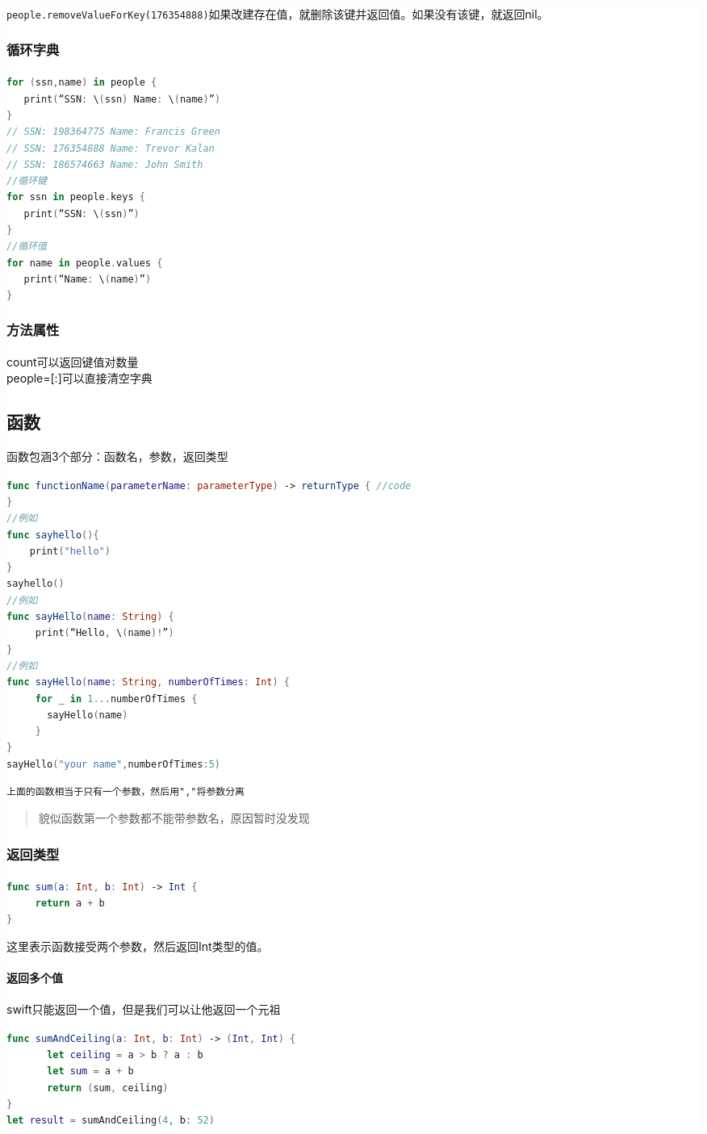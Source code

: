 `people.removeValueForKey(176354888)`如果改建存在值，就删除该键并返回值。如果没有该键，就返回nil。
### 循环字典
```swift
for (ssn,name) in people {
   print(“SSN: \(ssn) Name: \(name)”)
}
// SSN: 198364775 Name: Francis Green
// SSN: 176354888 Name: Trevor Kalan
// SSN: 186574663 Name: John Smith
//循环键
for ssn in people.keys {
   print(“SSN: \(ssn)”)
}
//循环值
for name in people.values {
   print(“Name: \(name)”)
}
```
### 方法属性
count可以返回键值对数量  
people=[:]可以直接清空字典
## 函数
函数包涵3个部分：函数名，参数，返回类型
```swift
func functionName(parameterName: parameterType) -> returnType { //code
}
//例如
func sayhello(){
    print("hello")
}
sayhello()
//例如
func sayHello(name: String) {
     print(“Hello, \(name)!”)
}
//例如
func sayHello(name: String, numberOfTimes: Int) {
     for _ in 1...numberOfTimes {
       sayHello(name)
     }
}
sayHello("your name",numberOfTimes:5)
```
`上面的函数相当于只有一个参数，然后用","将参数分离`
> 貌似函数第一个参数都不能带参数名，原因暂时没发现

### 返回类型
```swift
func sum(a: Int, b: Int) -> Int {
     return a + b
}
```
这里表示函数接受两个参数，然后返回Int类型的值。
#### 返回多个值
swift只能返回一个值，但是我们可以让他返回一个元祖
```swift
func sumAndCeiling(a: Int, b: Int) -> (Int, Int) {
       let ceiling = a > b ? a : b
       let sum = a + b
       return (sum, ceiling)
}
let result = sumAndCeiling(4, b: 52)
```